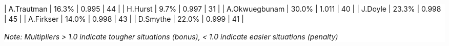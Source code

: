 | A.Trautman      | 16.3%     | 0.995          | 44      |
| H.Hurst         | 9.7%      | 0.997          | 31      |
| A.Okwuegbunam   | 30.0%     | 1.011          | 40      |
| J.Doyle         | 23.3%     | 0.998          | 45      |
| A.Firkser       | 14.0%     | 0.998          | 43      |
| D.Smythe        | 22.0%     | 0.999          | 41      |

*Note: Multipliers > 1.0 indicate tougher situations (bonus), < 1.0 indicate easier situations (penalty)*

